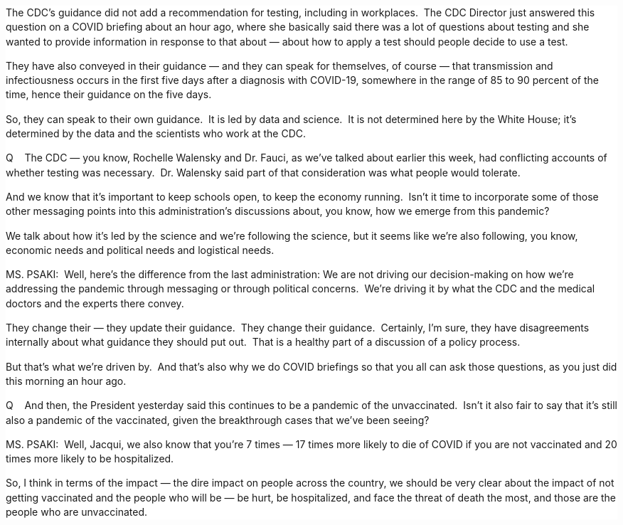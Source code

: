 The CDC’s guidance did not add a recommendation for testing, including
in workplaces.  The CDC Director just answered this question on a COVID
briefing about an hour ago, where she basically said there was a lot of
questions about testing and she wanted to provide information in
response to that about — about how to apply a test should people decide
to use a test.   
  
They have also conveyed in their guidance — and they can speak for
themselves, of course — that transmission and infectiousness occurs in
the first five days after a diagnosis with COVID-19, somewhere in the
range of 85 to 90 percent of the time, hence their guidance on the five
days.   
  
So, they can speak to their own guidance.  It is led by data and
science.  It is not determined here by the White House; it’s determined
by the data and the scientists who work at the CDC.   
  
Q    The CDC — you know, Rochelle Walensky and Dr. Fauci, as we’ve
talked about earlier this week, had conflicting accounts of whether
testing was necessary.  Dr. Walensky said part of that consideration was
what people would tolerate.   
  
And we know that it’s important to keep schools open, to keep the
economy running.  Isn’t it time to incorporate some of those other
messaging points into this administration’s discussions about, you know,
how we emerge from this pandemic?  
  
We talk about how it’s led by the science and we’re following the
science, but it seems like we’re also following, you know, economic
needs and political needs and logistical needs.  
  
MS. PSAKI:  Well, here’s the difference from the last administration: We
are not driving our decision-making on how we’re addressing the pandemic
through messaging or through political concerns.  We’re driving it by
what the CDC and the medical doctors and the experts there convey.   
  
They change their — they update their guidance.  They change their
guidance.  Certainly, I’m sure, they have disagreements internally about
what guidance they should put out.  That is a healthy part of a
discussion of a policy process.  
  
But that’s what we’re driven by.  And that’s also why we do COVID
briefings so that you all can ask those questions, as you just did this
morning an hour ago.   
  
Q    And then, the President yesterday said this continues to be a
pandemic of the unvaccinated.  Isn’t it also fair to say that it’s still
also a pandemic of the vaccinated, given the breakthrough cases that
we’ve been seeing?  
  
MS. PSAKI:  Well, Jacqui, we also know that you’re 7 times — 17 times
more likely to die of COVID if you are not vaccinated and 20 times more
likely to be hospitalized.   
  
So, I think in terms of the impact — the dire impact on people across
the country, we should be very clear about the impact of not getting
vaccinated and the people who will be — be hurt, be hospitalized, and
face the threat of death the most, and those are the people who are
unvaccinated.

